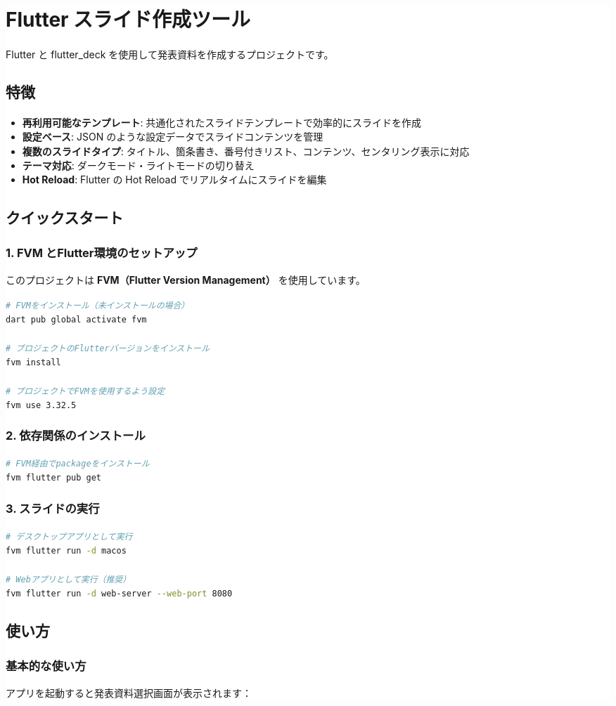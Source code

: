 # Flutter スライド作成ツール

Flutter と flutter_deck を使用して発表資料を作成するプロジェクトです。

## 特徴

- **再利用可能なテンプレート**: 共通化されたスライドテンプレートで効率的にスライドを作成
- **設定ベース**: JSON のような設定データでスライドコンテンツを管理
- **複数のスライドタイプ**: タイトル、箇条書き、番号付きリスト、コンテンツ、センタリング表示に対応
- **テーマ対応**: ダークモード・ライトモードの切り替え
- **Hot Reload**: Flutter の Hot Reload でリアルタイムにスライドを編集

## クイックスタート

### 1. FVM とFlutter環境のセットアップ

このプロジェクトは **FVM（Flutter Version Management）** を使用しています。

```bash
# FVMをインストール（未インストールの場合）
dart pub global activate fvm

# プロジェクトのFlutterバージョンをインストール
fvm install

# プロジェクトでFVMを使用するよう設定
fvm use 3.32.5
```

### 2. 依存関係のインストール

```bash
# FVM経由でpackageをインストール
fvm flutter pub get
```

### 3. スライドの実行

```bash
# デスクトップアプリとして実行
fvm flutter run -d macos

# Webアプリとして実行（推奨）
fvm flutter run -d web-server --web-port 8080
```

## 使い方

### 基本的な使い方

アプリを起動すると発表資料選択画面が表示されます：
